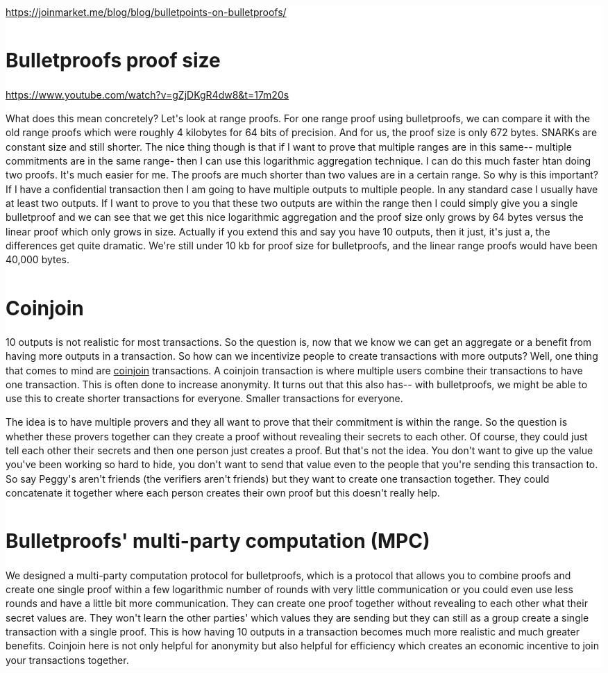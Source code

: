 <https://joinmarket.me/blog/blog/bulletpoints-on-bulletproofs/>

# Bulletproofs proof size

<https://www.youtube.com/watch?v=gZjDKgR4dw8&t=17m20s>

What does this mean concretely? Let's look at range proofs. For one range proof using bulletproofs, we can compare it with the old range proofs which were roughly 4 kilobytes for 64 bits of precision. And for us, the proof size is only 672 bytes. SNARKs are constant size and still shorter. The nice thing though is that if I want to prove that multiple ranges are in this same-- multiple commitments are in the same range- then I can use this logarithmic aggregation technique. I can do this much faster htan doing two proofs. It's much easier for me. The proofs are much shorter than two values are in a certain range. So why is this important? If I have a confidential transaction then I am going to have multiple outputs to multiple people. In any standard case I usually have at least two outputs. If I want to prove to you that these two outputs are within the range then I could simply give you a single bulletproof and we can see that we get this nice logarithmic aggregation and the proof size only grows by 64 bytes versus the linear proof which only grows in size. Actually if you extend this and say you have 10 outputs, then it just, it's just a, the differences get quite dramatic. We're still under 10 kb for proof size for bulletproofs, and the linear range proofs would have been 40,000 bytes.

# Coinjoin

10 outputs is not realistic for most transactions. So the question is, now that we know we can get an aggregate or a benefit from having more outputs in a transaction. So how can we incentivize people to create transactions with more outputs? Well, one thing that comes to mind are <a href="https://bitcointalk.org/index.php?topic=279249.0">coinjoin</a> transactions. A coinjoin transaction is where multiple users combine their transactions to have one transaction. This is often done to increase anonymity. It turns out that this also has-- with bulletproofs, we might be able to use this to create shorter transactions for everyone. Smaller transactions for everyone.

The idea is to have multiple provers and they all want to prove that their commitment is within the range. So the question is whether these provers together can they create a proof without revealing their secrets to each other. Of course, they could just tell each other their secrets and then one person just creates a proof. But that's not the idea. You don't want to give up the value you've been working so hard to hide, you don't want to send that value even to the people that you're sending this transaction to. So say Peggy's aren't friends (the verifiers aren't friends) but they want to create one transaction together. They could concatenate it together where each person creates their own proof but this doesn't really help.

# Bulletproofs' multi-party computation (MPC)

We designed a multi-party computation protocol for bulletproofs, which is a protocol that allows you to combine proofs and create one single proof within a few logarithmic number of rounds with very little communication or you could even use less rounds and have a little bit more communication. They can create one proof together without revealing to each other what their secret values are. They won't learn the other parties' which values they are sending but they can still as a group create a single transaction with a single proof. This is how having 10 outputs in a transaction becomes much more realistic and much greater benefits. Coinjoin here is not only helpful for anonymity but also helpful for efficiency which creates an economic incentive to join your transactions together.
